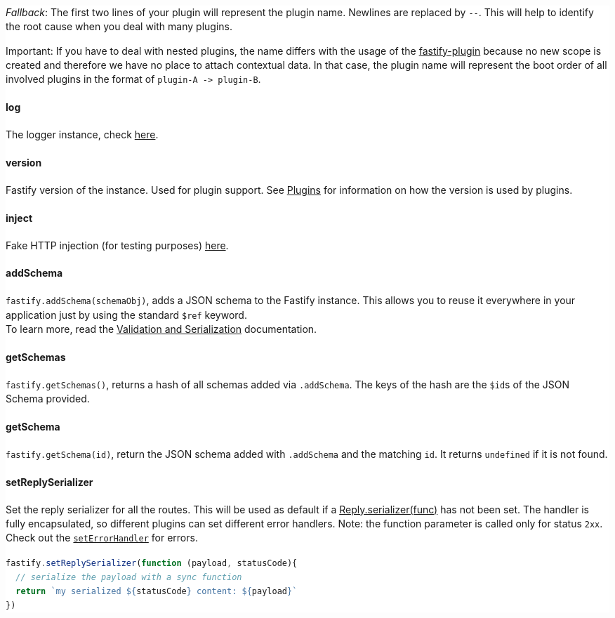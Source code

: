 *Fallback*: The first two lines of your plugin will represent the plugin name. Newlines are replaced by ` -- `. This will help to identify the root cause when you deal with many plugins.

Important: If you have to deal with nested plugins, the name differs with the usage of the [fastify-plugin](https://github.com/fastify/fastify-plugin) because no new scope is created and therefore we have no place to attach contextual data. In that case, the plugin name will represent the boot order of all involved plugins in the format of `plugin-A -> plugin-B`.

<a name="log"></a>

#### log
The logger instance, check [here](Logging.md).

<a name="version"></a>

#### version
Fastify version of the instance. Used for plugin support. See [Plugins](Plugins.md#handle-the-scope) for information on how the version is used by plugins.

<a name="inject"></a>

#### inject
Fake HTTP injection (for testing purposes) [here](Testing.md#inject).

<a name="add-schema"></a>

#### addSchema
`fastify.addSchema(schemaObj)`, adds a JSON schema to the Fastify instance. This allows you to reuse it everywhere in your application just by using the standard `$ref` keyword.<br/>
To learn more, read the [Validation and Serialization](Validation-and-Serialization.md) documentation.

<a name="get-schemas"></a>

#### getSchemas
`fastify.getSchemas()`, returns a hash of all schemas added via `.addSchema`. The keys of the hash are the `$id`s of the JSON Schema provided.

<a name="get-schema"></a>

#### getSchema
`fastify.getSchema(id)`, return the JSON schema added with `.addSchema` and the matching `id`. It returns `undefined` if it is not found.

<a name="set-reply-serializer"></a>

#### setReplySerializer
Set the reply serializer for all the routes. This will be used as default if a [Reply.serializer(func)](Reply.md#serializerfunc) has not been set. The handler is fully encapsulated, so different plugins can set different error handlers.
Note: the function parameter is called only for status `2xx`. Check out the [`setErrorHandler`](Server.md#seterrorhandler) for errors.

```js
fastify.setReplySerializer(function (payload, statusCode){
  // serialize the payload with a sync function
  return `my serialized ${statusCode} content: ${payload}`
})
```
